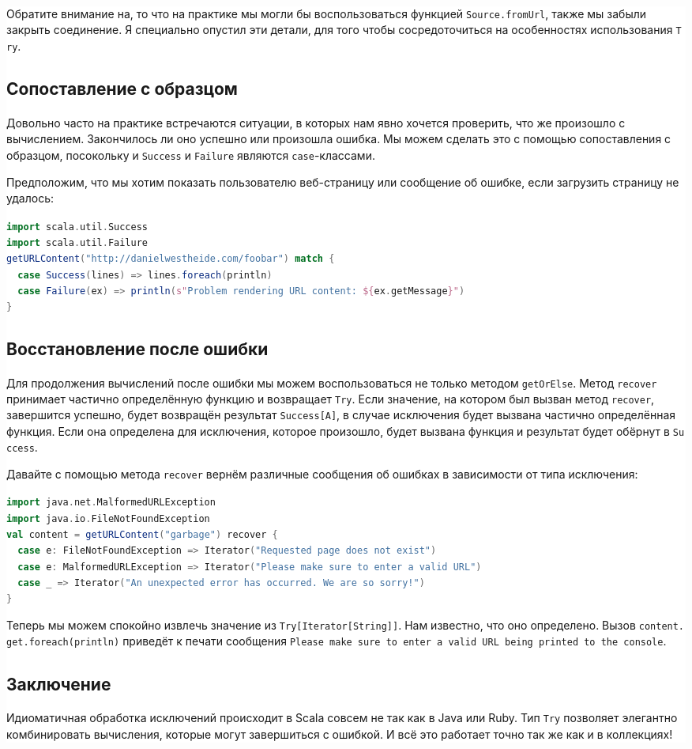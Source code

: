 Обратите внимание на, то что на практике мы могли бы воспользоваться функцией `Source.fromUrl`, 
также мы забыли закрыть соединение. Я специально опустил эти детали, для того чтобы сосредоточиться
на особенностях использования `Try`.

Сопоставление с образцом
-------------------------------------------

Довольно часто на практике встречаются ситуации, в которых нам явно хочется проверить,
что же произошло с вычислением. Закончилось ли оно успешно или произошла ошибка.
Мы можем сделать это с помощью сопоставления с образцом, посокольку и `Success` 
и `Failure` являются `case`-классами.

Предположим, что мы хотим показать пользователю веб-страницу или сообщение об ошибке,
если загрузить страницу не удалось:

~~~scala
import scala.util.Success
import scala.util.Failure
getURLContent("http://danielwestheide.com/foobar") match {
  case Success(lines) => lines.foreach(println)
  case Failure(ex) => println(s"Problem rendering URL content: ${ex.getMessage}")
}
~~~

Восстановление после ошибки
-----------------------------------------------

Для продолжения вычислений после ошибки мы можем воспользоваться не только методом `getOrElse`. 
Метод `recover` принимает частично определённую функцию и возвращает `Try`. 
Если значение, на котором был вызван метод `recover`, завершится успешно, будет возвращён результат
`Success[A]`, в случае исключения будет вызвана частично определённая функция. Если она определена
для исключения, которое произошло, будет вызвана функция и результат будет обёрнут в `Success`.

Давайте с помощью метода `recover` вернём различные сообщения об ошибках в зависимости от типа исключения: 

~~~scala
import java.net.MalformedURLException
import java.io.FileNotFoundException
val content = getURLContent("garbage") recover {
  case e: FileNotFoundException => Iterator("Requested page does not exist")
  case e: MalformedURLException => Iterator("Please make sure to enter a valid URL")
  case _ => Iterator("An unexpected error has occurred. We are so sorry!")
}
~~~

Теперь мы можем спокойно извлечь значение из `Try[Iterator[String]]`. Нам известно,
что оно определено. Вызов `content.get.foreach(println)` приведёт к печати сообщения
`Please make sure to enter a valid URL being printed to the console`.

Заключение
---------------------------------------------

Идиоматичная обработка исключений происходит в Scala совсем не так как в Java или Ruby. 
Тип `Try` позволяет элегантно комбинировать вычисления, которые могут завершиться с ошибкой.
И всё это работает точно так же как и в коллекциях!
